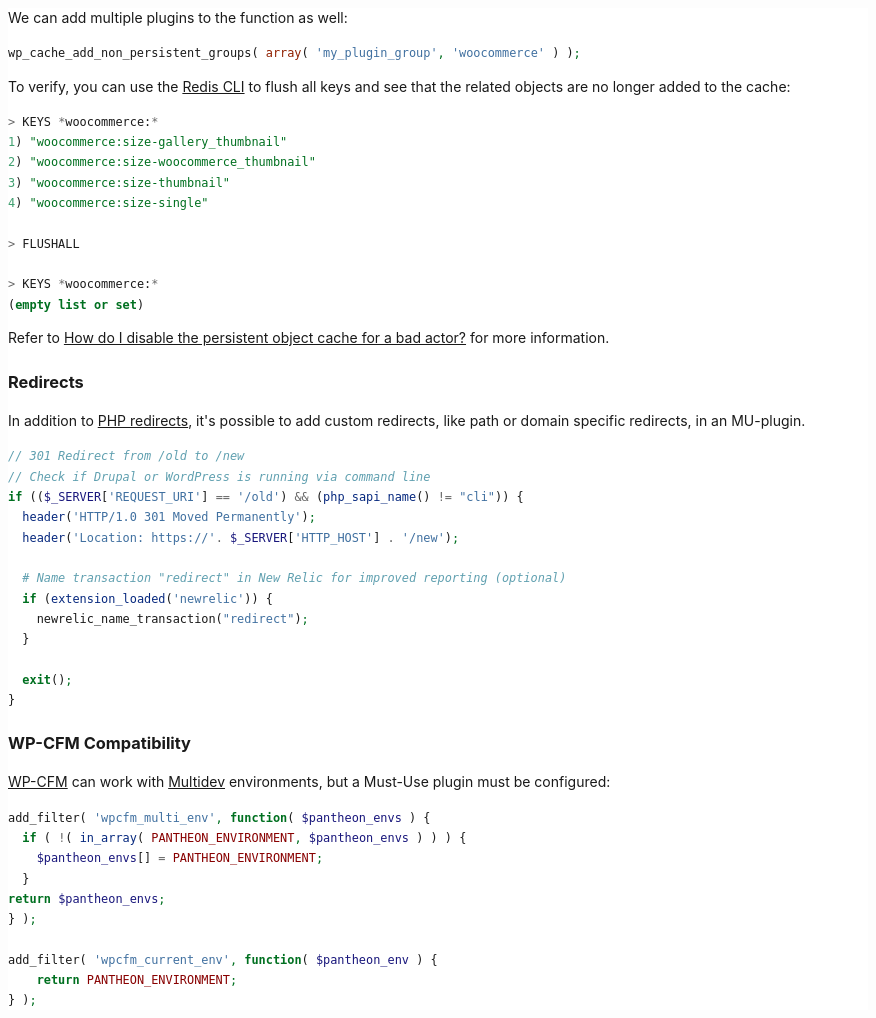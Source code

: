 We can add multiple plugins to the function as well:

```php
wp_cache_add_non_persistent_groups( array( 'my_plugin_group', 'woocommerce' ) );
```

To verify, you can use the [Redis CLI](/object-cache/cli) to flush all keys and see that the related objects are no longer added to the cache:

```sql
> KEYS *woocommerce:*
1) "woocommerce:size-gallery_thumbnail"
2) "woocommerce:size-woocommerce_thumbnail"
3) "woocommerce:size-thumbnail"
4) "woocommerce:size-single"

> FLUSHALL

> KEYS *woocommerce:*
(empty list or set)
```

Refer to [How do I disable the persistent object cache for a bad actor?](https://github.com/pantheon-systems/wp-redis#how-do-i-disable-the-persistent-object-cache-for-a-bad-actor) for more information.

### Redirects

In addition to [PHP redirects](/guides/redirect), it's possible to add custom redirects, like path or domain specific redirects, in an MU-plugin.

```php
// 301 Redirect from /old to /new
// Check if Drupal or WordPress is running via command line
if (($_SERVER['REQUEST_URI'] == '/old') && (php_sapi_name() != "cli")) {
  header('HTTP/1.0 301 Moved Permanently');
  header('Location: https://'. $_SERVER['HTTP_HOST'] . '/new');

  # Name transaction "redirect" in New Relic for improved reporting (optional)
  if (extension_loaded('newrelic')) {
    newrelic_name_transaction("redirect");
  }

  exit();
}
```

### WP-CFM Compatibility

[WP-CFM](https://wordpress.org/plugins/wp-cfm/) can work with [Multidev](/guides/multidev) environments, but a Must-Use plugin must be configured:

```php
add_filter( 'wpcfm_multi_env', function( $pantheon_envs ) {
  if ( !( in_array( PANTHEON_ENVIRONMENT, $pantheon_envs ) ) ) {
    $pantheon_envs[] = PANTHEON_ENVIRONMENT;
  }
return $pantheon_envs;
} );

add_filter( 'wpcfm_current_env', function( $pantheon_env ) {
    return PANTHEON_ENVIRONMENT;
} );
```
